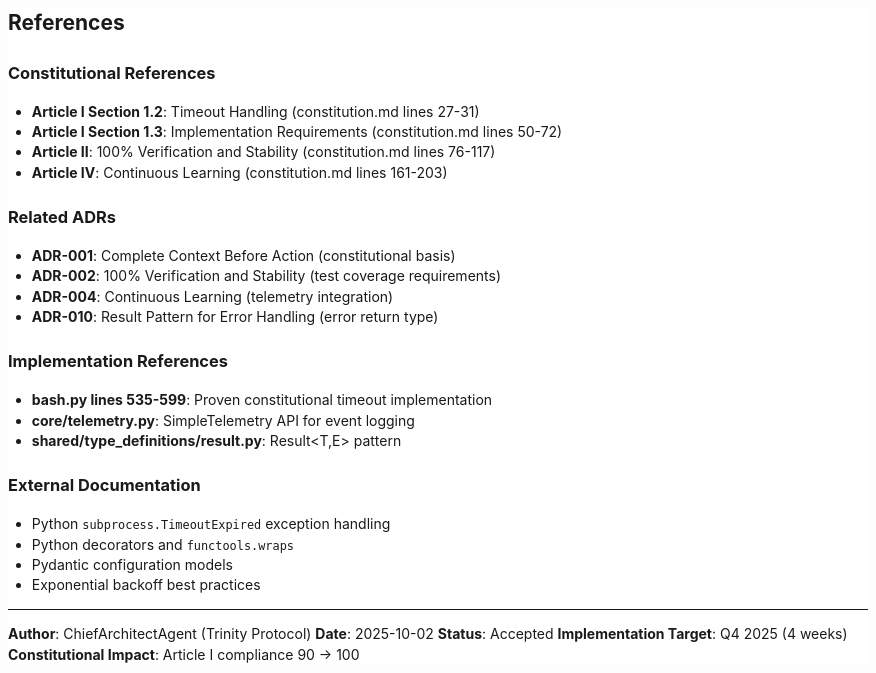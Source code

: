 
## References

### Constitutional References
- **Article I Section 1.2**: Timeout Handling (constitution.md lines 27-31)
- **Article I Section 1.3**: Implementation Requirements (constitution.md lines 50-72)
- **Article II**: 100% Verification and Stability (constitution.md lines 76-117)
- **Article IV**: Continuous Learning (constitution.md lines 161-203)

### Related ADRs
- **ADR-001**: Complete Context Before Action (constitutional basis)
- **ADR-002**: 100% Verification and Stability (test coverage requirements)
- **ADR-004**: Continuous Learning (telemetry integration)
- **ADR-010**: Result Pattern for Error Handling (error return type)

### Implementation References
- **bash.py lines 535-599**: Proven constitutional timeout implementation
- **core/telemetry.py**: SimpleTelemetry API for event logging
- **shared/type_definitions/result.py**: Result<T,E> pattern

### External Documentation
- Python `subprocess.TimeoutExpired` exception handling
- Python decorators and `functools.wraps`
- Pydantic configuration models
- Exponential backoff best practices

---

**Author**: ChiefArchitectAgent (Trinity Protocol)
**Date**: 2025-10-02
**Status**: Accepted
**Implementation Target**: Q4 2025 (4 weeks)
**Constitutional Impact**: Article I compliance 90 → 100
